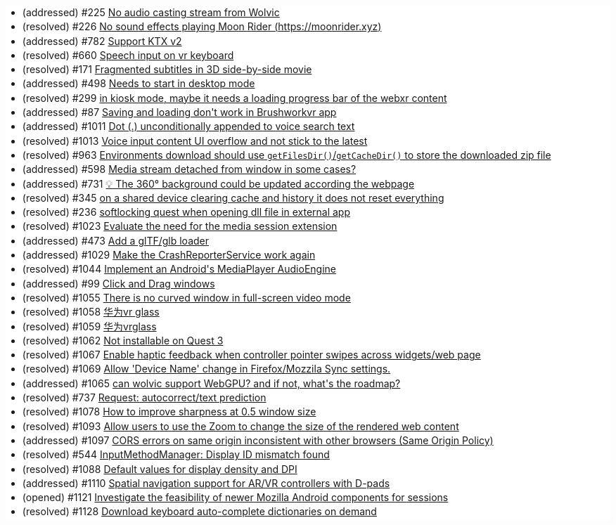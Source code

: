 - (addressed) #225 [No audio casting stream from Wolvic](https://github.com/Igalia/wolvic/issues/225)
- (resolved) #226 [No sound effects playing Moon Rider (https://moonrider.xyz)](https://github.com/Igalia/wolvic/issues/226)
- (addressed) #782 [Support KTX v2 ](https://github.com/Igalia/wolvic/issues/782)
- (resolved) #660 [Speech input on vr keyboard](https://github.com/Igalia/wolvic/issues/660)
- (resolved) #171 [Fragmented subtitles in 3D side-by-side movie](https://github.com/Igalia/wolvic/issues/171)
- (addressed) #498 [Needs to start in desktop mode](https://github.com/Igalia/wolvic/issues/498)
- (resolved) #299 [in kiosk mode, maybe it needs a loading progress bar of the webxr content](https://github.com/Igalia/wolvic/issues/299)
- (addressed) #87 [Saving and loading don't work in Brushworkvr app](https://github.com/Igalia/wolvic/issues/87)
- (addressed) #1011 [Dot (.) unconditionally appended to voice search text](https://github.com/Igalia/wolvic/issues/1011)
- (resolved) #1013 [Voice input content UI overflow and not stick to the latest](https://github.com/Igalia/wolvic/issues/1013)
- (resolved) #963 [Environments download should use `getFilesDir()`/`getCacheDir()` to store the downloaded zip file](https://github.com/Igalia/wolvic/issues/963)
- (addressed) #598 [Media stream detached from window in some cases?](https://github.com/Igalia/wolvic/issues/598)
- (addressed) #731 [💡 The 360° background could be updated according the webpage <metas/>](https://github.com/Igalia/wolvic/issues/731)
- (resolved) #345 [on a shared device clearing cache and history it does not reset everything ](https://github.com/Igalia/wolvic/issues/345)
- (resolved) #236 [softlocking quest when opening dll file in external app](https://github.com/Igalia/wolvic/issues/236)
- (resolved) #1023 [Evaluate the need for the media session extension](https://github.com/Igalia/wolvic/issues/1023)
- (addressed) #473 [Add a glTF/glb loader](https://github.com/Igalia/wolvic/issues/473)
- (addressed) #1029 [Make the CrashReporterService work again](https://github.com/Igalia/wolvic/issues/1029)
- (resolved) #1044 [Implement an Android's MediaPlayer AudioEngine](https://github.com/Igalia/wolvic/issues/1044)
- (addressed) #99 [Click and Drag windows](https://github.com/Igalia/wolvic/issues/99)
- (resolved) #1055 [There is no curved window in full-screen video mode](https://github.com/Igalia/wolvic/issues/1055)
- (resolved) #1058 [华为vr glass](https://github.com/Igalia/wolvic/issues/1058)
- (resolved) #1059 [华为vrglass](https://github.com/Igalia/wolvic/issues/1059)
- (resolved) #1062 [Not installable on Quest 3](https://github.com/Igalia/wolvic/issues/1062)
- (resolved) #1067 [Enable haptic feedback when controller pointer swipes across widgets/web page](https://github.com/Igalia/wolvic/issues/1067)
- (resolved) #1069 [Allow 'Device Name' change in Firefox/Mozzila Sync settings.](https://github.com/Igalia/wolvic/issues/1069)
- (addressed) #1065 [can wolvic support WebGPU? and if not, what's the roadmap?](https://github.com/Igalia/wolvic/issues/1065)
- (resolved) #737 [Request: autocorrect/text prediction](https://github.com/Igalia/wolvic/issues/737)
- (resolved) #1078 [How to improve sharpness at 0.5 window size](https://github.com/Igalia/wolvic/issues/1078)
- (resolved) #1093 [Allow users to use the Zoom to change the size of the rendered web content](https://github.com/Igalia/wolvic/issues/1093)
- (addressed) #1097 [CORS errors on same origin inconsistent with other browsers (Same Origin Policy)](https://github.com/Igalia/wolvic/issues/1097)
- (resolved) #544 [InputMethodManager: Display ID mismatch found](https://github.com/Igalia/wolvic/issues/544)
- (resolved) #1088 [Default values for display density and DPI](https://github.com/Igalia/wolvic/issues/1088)
- (addressed) #1110 [Spatial navigation support for AR/VR controllers with D-pads](https://github.com/Igalia/wolvic/issues/1110)
- (opened) #1121 [Investigate the feasibility of newer Mozilla Android components for sessions](https://github.com/Igalia/wolvic/issues/1121)
- (resolved) #1128 [Download keyboard auto-complete dictionaries on demand](https://github.com/Igalia/wolvic/issues/1128)